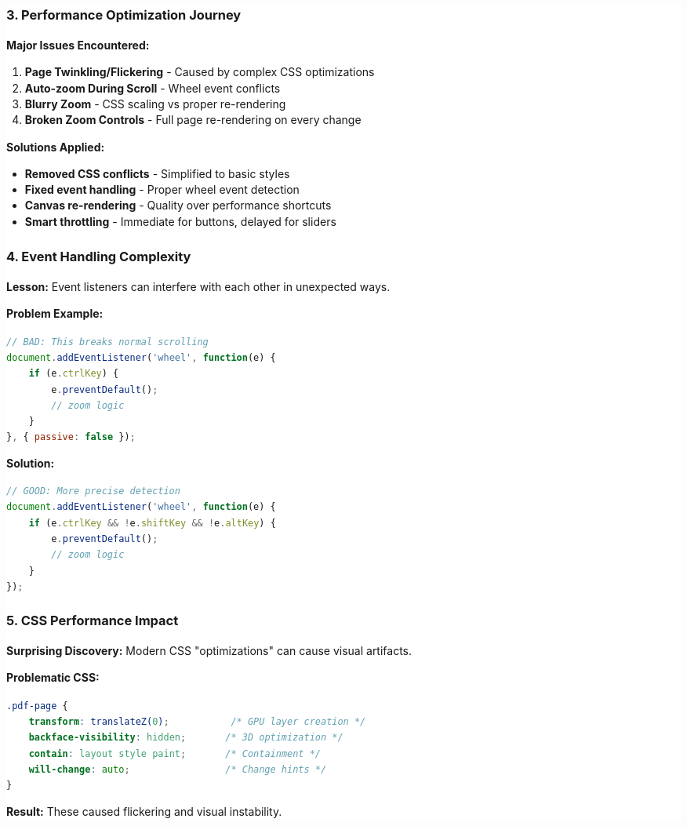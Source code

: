 ### 3. **Performance Optimization Journey**

**Major Issues Encountered:**
1. **Page Twinkling/Flickering** - Caused by complex CSS optimizations
2. **Auto-zoom During Scroll** - Wheel event conflicts
3. **Blurry Zoom** - CSS scaling vs proper re-rendering
4. **Broken Zoom Controls** - Full page re-rendering on every change

**Solutions Applied:**
- **Removed CSS conflicts** - Simplified to basic styles
- **Fixed event handling** - Proper wheel event detection
- **Canvas re-rendering** - Quality over performance shortcuts
- **Smart throttling** - Immediate for buttons, delayed for sliders

### 4. **Event Handling Complexity**

**Lesson:** Event listeners can interfere with each other in unexpected ways.

**Problem Example:**
```javascript
// BAD: This breaks normal scrolling
document.addEventListener('wheel', function(e) {
    if (e.ctrlKey) {
        e.preventDefault();
        // zoom logic
    }
}, { passive: false });
```

**Solution:**
```javascript
// GOOD: More precise detection
document.addEventListener('wheel', function(e) {
    if (e.ctrlKey && !e.shiftKey && !e.altKey) {
        e.preventDefault();
        // zoom logic
    }
});
```

### 5. **CSS Performance Impact**

**Surprising Discovery:** Modern CSS "optimizations" can cause visual artifacts.

**Problematic CSS:**
```css
.pdf-page {
    transform: translateZ(0);           /* GPU layer creation */
    backface-visibility: hidden;       /* 3D optimization */
    contain: layout style paint;       /* Containment */
    will-change: auto;                 /* Change hints */
}
```

**Result:** These caused flickering and visual instability.
